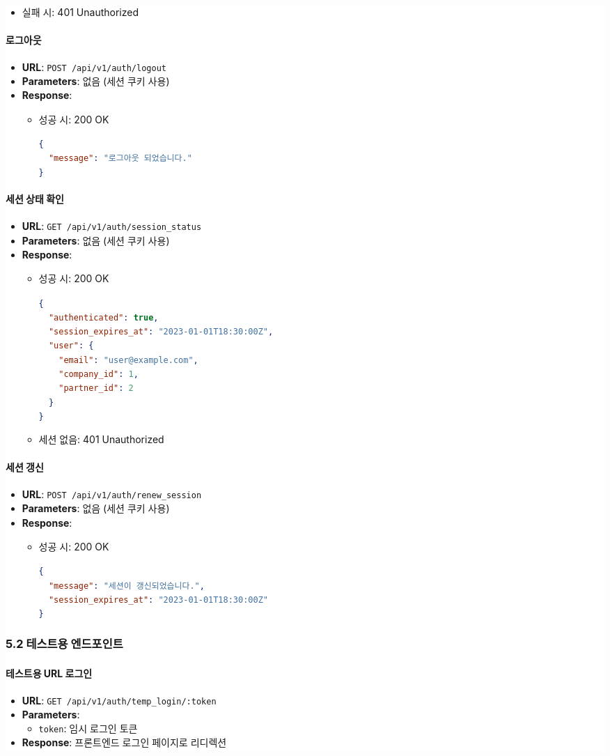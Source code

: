   - 실패 시: 401 Unauthorized

#### 로그아웃

- **URL**: `POST /api/v1/auth/logout`
- **Parameters**: 없음 (세션 쿠키 사용)
- **Response**:
  - 성공 시: 200 OK

    ```json
    {
      "message": "로그아웃 되었습니다."
    }
    ```

#### 세션 상태 확인

- **URL**: `GET /api/v1/auth/session_status`
- **Parameters**: 없음 (세션 쿠키 사용)
- **Response**:
  - 성공 시: 200 OK

    ```json
    {
      "authenticated": true,
      "session_expires_at": "2023-01-01T18:30:00Z",
      "user": {
        "email": "user@example.com",
        "company_id": 1,
        "partner_id": 2
      }
    }
    ```

  - 세션 없음: 401 Unauthorized

#### 세션 갱신

- **URL**: `POST /api/v1/auth/renew_session`
- **Parameters**: 없음 (세션 쿠키 사용)
- **Response**:
  - 성공 시: 200 OK

    ```json
    {
      "message": "세션이 갱신되었습니다.",
      "session_expires_at": "2023-01-01T18:30:00Z"
    }
    ```

### 5.2 테스트용 엔드포인트

#### 테스트용 URL 로그인

- **URL**: `GET /api/v1/auth/temp_login/:token`
- **Parameters**:
  - `token`: 임시 로그인 토큰
- **Response**: 프론트엔드 로그인 페이지로 리디렉션

